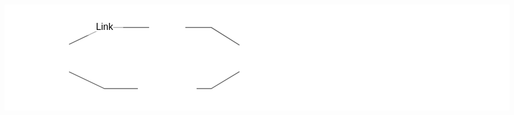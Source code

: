 <pre class=" language-mermaid"><svg id="mermaid-svg-Ei8NjJ8Esipk8qQ2" width="100%" xmlns="http://www.w3.org/2000/svg" xmlns:xlink="http://www.w3.org/1999/xlink" height="174.4403076171875" style="max-width: 502.77349853515625px;" viewBox="-0.000003814697265625 0 502.77349853515625 174.4403076171875"><style>#mermaid-svg-Ei8NjJ8Esipk8qQ2{font-family:"trebuchet ms",verdana,arial,sans-serif;font-size:16px;fill:#000000;}#mermaid-svg-Ei8NjJ8Esipk8qQ2 .error-icon{fill:#552222;}#mermaid-svg-Ei8NjJ8Esipk8qQ2 .error-text{fill:#552222;stroke:#552222;}#mermaid-svg-Ei8NjJ8Esipk8qQ2 .edge-thickness-normal{stroke-width:2px;}#mermaid-svg-Ei8NjJ8Esipk8qQ2 .edge-thickness-thick{stroke-width:3.5px;}#mermaid-svg-Ei8NjJ8Esipk8qQ2 .edge-pattern-solid{stroke-dasharray:0;}#mermaid-svg-Ei8NjJ8Esipk8qQ2 .edge-pattern-dashed{stroke-dasharray:3;}#mermaid-svg-Ei8NjJ8Esipk8qQ2 .edge-pattern-dotted{stroke-dasharray:2;}#mermaid-svg-Ei8NjJ8Esipk8qQ2 .marker{fill:#666;stroke:#666;}#mermaid-svg-Ei8NjJ8Esipk8qQ2 .marker.cross{stroke:#666;}#mermaid-svg-Ei8NjJ8Esipk8qQ2 svg{font-family:"trebuchet ms",verdana,arial,sans-serif;font-size:16px;}#mermaid-svg-Ei8NjJ8Esipk8qQ2 .label{font-family:"trebuchet ms",verdana,arial,sans-serif;color:#000000;}#mermaid-svg-Ei8NjJ8Esipk8qQ2 .cluster-label text{fill:#333;}#mermaid-svg-Ei8NjJ8Esipk8qQ2 .cluster-label span{color:#333;}#mermaid-svg-Ei8NjJ8Esipk8qQ2 .label text,#mermaid-svg-Ei8NjJ8Esipk8qQ2 span{fill:#000000;color:#000000;}#mermaid-svg-Ei8NjJ8Esipk8qQ2 .node rect,#mermaid-svg-Ei8NjJ8Esipk8qQ2 .node circle,#mermaid-svg-Ei8NjJ8Esipk8qQ2 .node ellipse,#mermaid-svg-Ei8NjJ8Esipk8qQ2 .node polygon,#mermaid-svg-Ei8NjJ8Esipk8qQ2 .node path{fill:#eee;stroke:#999;stroke-width:1px;}#mermaid-svg-Ei8NjJ8Esipk8qQ2 .node .label{text-align:center;}#mermaid-svg-Ei8NjJ8Esipk8qQ2 .node.clickable{cursor:pointer;}#mermaid-svg-Ei8NjJ8Esipk8qQ2 .arrowheadPath{fill:#333333;}#mermaid-svg-Ei8NjJ8Esipk8qQ2 .edgePath .path{stroke:#666;stroke-width:1.5px;}#mermaid-svg-Ei8NjJ8Esipk8qQ2 .flowchart-link{stroke:#666;fill:none;}#mermaid-svg-Ei8NjJ8Esipk8qQ2 .edgeLabel{background-color:white;text-align:center;}#mermaid-svg-Ei8NjJ8Esipk8qQ2 .edgeLabel rect{opacity:0.5;background-color:white;fill:white;}#mermaid-svg-Ei8NjJ8Esipk8qQ2 .cluster rect{fill:hsl(210,66.6666666667%,95%);stroke:#26a;stroke-width:1px;}#mermaid-svg-Ei8NjJ8Esipk8qQ2 .cluster text{fill:#333;}#mermaid-svg-Ei8NjJ8Esipk8qQ2 .cluster span{color:#333;}#mermaid-svg-Ei8NjJ8Esipk8qQ2 div.mermaidTooltip{position:absolute;text-align:center;max-width:200px;padding:2px;font-family:"trebuchet ms",verdana,arial,sans-serif;font-size:12px;background:hsl(-160,0%,93.3333333333%);border:1px solid #26a;border-radius:2px;pointer-events:none;z-index:100;}#mermaid-svg-Ei8NjJ8Esipk8qQ2:root{--mermaid-font-family:"trebuchet ms",verdana,arial,sans-serif;}#mermaid-svg-Ei8NjJ8Esipk8qQ2 flowchart{fill:apa;}</style><g><g class="output"><g class="clusters"></g><g class="edgePaths"><g class="edgePath LS-A LE-B" id="L-A-B" style="opacity: 1;"><path class="path" d="M109.66493404255257,67.61289119720459L170.06258010864258,38.86148452758789L246.1411952972412,38.86148452758789" marker-end="url(https://stackedit.io/app#arrowhead17)" style="fill:none"></path><defs><marker id="arrowhead17" viewBox="0 0 10 10" refX="9" refY="5" markerUnits="strokeWidth" markerWidth="8" markerHeight="6" orient="auto"><path d="M 0 0 L 10 5 L 0 10 z" class="arrowheadPath" style="stroke-width: 1; stroke-dasharray: 1, 0;"></path></marker></defs></g><g class="edgePath LS-A LE-C" id="L-A-C" style="opacity: 1;"><path class="path" d="M109.66493404255257,114.33023357391357L170.06258010864258,143.08164024353027L226.93370819091797,143.08164024353027" marker-end="url(https://stackedit.io/app#arrowhead18)" style="fill:none"></path><defs><marker id="arrowhead18" viewBox="0 0 10 10" refX="9" refY="5" markerUnits="strokeWidth" markerWidth="8" markerHeight="6" orient="auto"><path d="M 0 0 L 10 5 L 0 10 z" class="arrowheadPath" style="stroke-width: 1; stroke-dasharray: 1, 0;"></path></marker></defs></g><g class="edgePath LS-B LE-D" id="L-B-D" style="opacity: 1;"><path class="path" d="M307.86416816711426,38.86148452758789L352.0716552734375,38.86148452758789L400.1275818201261,68.9156356481356" marker-end="url(https://stackedit.io/app#arrowhead19)" style="fill:none"></path><defs><marker id="arrowhead19" viewBox="0 0 10 10" refX="9" refY="5" markerUnits="strokeWidth" markerWidth="8" markerHeight="6" orient="auto"><path d="M 0 0 L 10 5 L 0 10 z" class="arrowheadPath" style="stroke-width: 1; stroke-dasharray: 1, 0;"></path></marker></defs></g><g class="edgePath LS-C LE-D" id="L-C-D" style="opacity: 1;"><path class="path" d="M327.0716552734375,143.08164024353027L352.0716552734375,143.08164024353027L400.1275820553891,114.02748897677579" marker-end="url(https://stackedit.io/app#arrowhead20)" style="fill:none"></path><defs><marker id="arrowhead20" viewBox="0 0 10 10" refX="9" refY="5" markerUnits="strokeWidth" markerWidth="8" markerHeight="6" orient="auto"><path d="M 0 0 L 10 5 L 0 10 z" class="arrowheadPath" style="stroke-width: 1; stroke-dasharray: 1, 0;"></path></marker></defs></g></g><g class="edgeLabels"><g class="edgeLabel" transform="translate(170.06258010864258,38.86148452758789)" style="opacity: 1;"><g transform="translate(-31.87112808227539,-13.358671188354492)" class="label"><rect rx="0" ry="0" width="63.74225616455078" height="26.717342376708984"></rect><foreignObject width="63.74225616455078" height="26.717342376708984"><div xmlns="http://www.w3.org/1999/xhtml" style="display: inline-block; white-space: nowrap;"><span id="L-L-A-B" class="edgeLabel L-LS-A' L-LE-B">Link